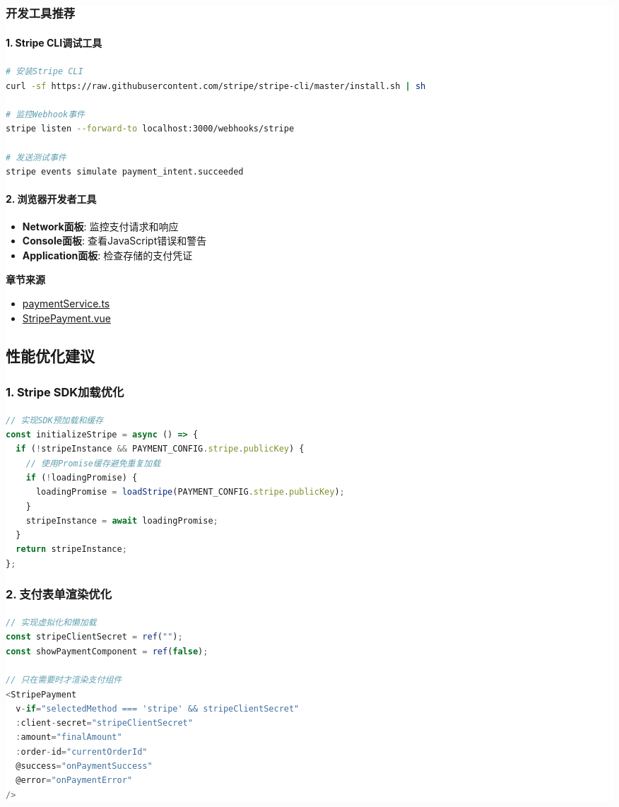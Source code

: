 ### 开发工具推荐

#### 1. Stripe CLI调试工具

```bash
# 安装Stripe CLI
curl -sf https://raw.githubusercontent.com/stripe/stripe-cli/master/install.sh | sh

# 监控Webhook事件
stripe listen --forward-to localhost:3000/webhooks/stripe

# 发送测试事件
stripe events simulate payment_intent.succeeded
```

#### 2. 浏览器开发者工具

- **Network面板**: 监控支付请求和响应
- **Console面板**: 查看JavaScript错误和警告
- **Application面板**: 检查存储的支付凭证

**章节来源**
- [paymentService.ts](file://src/services/paymentService.ts#L50-L80)
- [StripePayment.vue](file://src/components/StripePayment.vue#L87-L120)

## 性能优化建议

### 1. Stripe SDK加载优化

```typescript
// 实现SDK预加载和缓存
const initializeStripe = async () => {
  if (!stripeInstance && PAYMENT_CONFIG.stripe.publicKey) {
    // 使用Promise缓存避免重复加载
    if (!loadingPromise) {
      loadingPromise = loadStripe(PAYMENT_CONFIG.stripe.publicKey);
    }
    stripeInstance = await loadingPromise;
  }
  return stripeInstance;
};
```

### 2. 支付表单渲染优化

```typescript
// 实现虚拟化和懒加载
const stripeClientSecret = ref("");
const showPaymentComponent = ref(false);

// 只在需要时才渲染支付组件
<StripePayment
  v-if="selectedMethod === 'stripe' && stripeClientSecret"
  :client-secret="stripeClientSecret"
  :amount="finalAmount"
  :order-id="currentOrderId"
  @success="onPaymentSuccess"
  @error="onPaymentError"
/>
```
